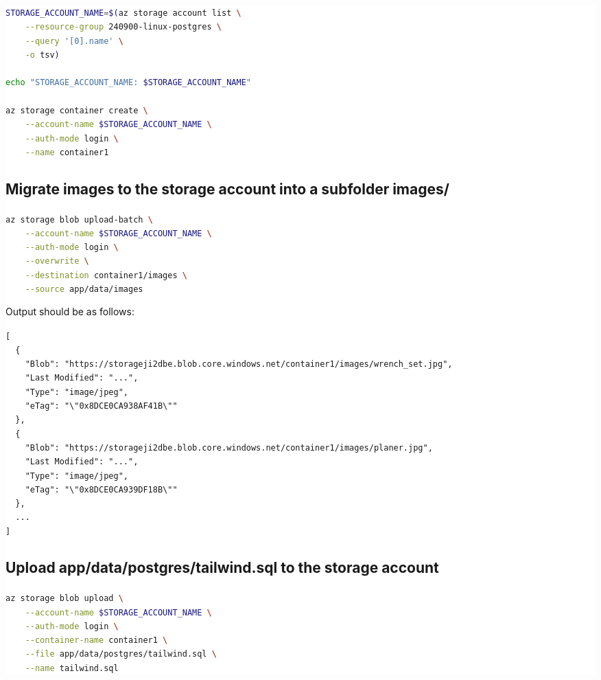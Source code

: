```bash
STORAGE_ACCOUNT_NAME=$(az storage account list \
    --resource-group 240900-linux-postgres \
    --query '[0].name' \
    -o tsv)

echo "STORAGE_ACCOUNT_NAME: $STORAGE_ACCOUNT_NAME"

az storage container create \
    --account-name $STORAGE_ACCOUNT_NAME \
    --auth-mode login \
    --name container1
```

## Migrate images to the storage account into a subfolder images/

```bash
az storage blob upload-batch \
    --account-name $STORAGE_ACCOUNT_NAME \
    --auth-mode login \
    --overwrite \
    --destination container1/images \
    --source app/data/images
```

Output should be as follows:

```
[
  {
    "Blob": "https://storageji2dbe.blob.core.windows.net/container1/images/wrench_set.jpg",
    "Last Modified": "...",
    "Type": "image/jpeg",
    "eTag": "\"0x8DCE0CA938AF41B\""
  },
  {
    "Blob": "https://storageji2dbe.blob.core.windows.net/container1/images/planer.jpg",
    "Last Modified": "...",
    "Type": "image/jpeg",
    "eTag": "\"0x8DCE0CA939DF18B\""
  },
  ...
]
```

## Upload app/data/postgres/tailwind.sql to the storage account

```bash
az storage blob upload \
    --account-name $STORAGE_ACCOUNT_NAME \
    --auth-mode login \
    --container-name container1 \
    --file app/data/postgres/tailwind.sql \
    --name tailwind.sql
```
